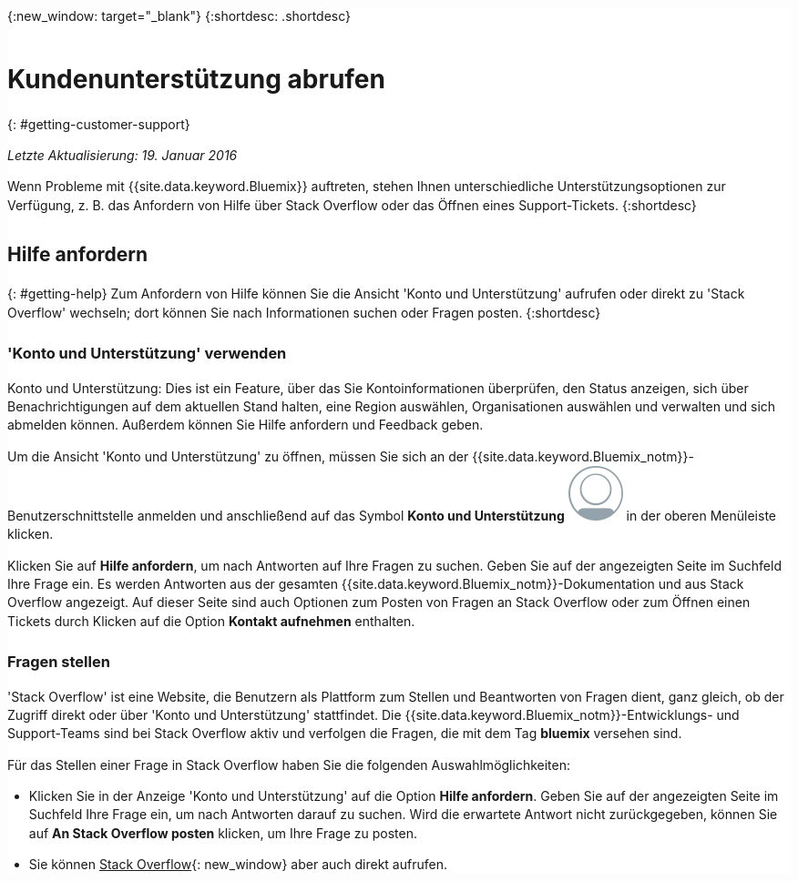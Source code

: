 {:new_window: target="_blank"}
{:shortdesc: .shortdesc}

# Kundenunterstützung abrufen
{: #getting-customer-support}

*Letzte Aktualisierung: 19. Januar 2016*


Wenn Probleme mit {{site.data.keyword.Bluemix}} auftreten, stehen Ihnen unterschiedliche Unterstützungsoptionen zur Verfügung, z. B. das Anfordern von Hilfe über Stack Overflow oder das Öffnen eines Support-Tickets.
{:shortdesc}

## Hilfe anfordern
{: #getting-help}
Zum Anfordern von Hilfe können Sie die Ansicht 'Konto und Unterstützung' aufrufen oder direkt zu 'Stack Overflow' wechseln; dort können Sie nach Informationen suchen oder Fragen posten.
{:shortdesc}

### 'Konto und Unterstützung' verwenden
Konto und Unterstützung: Dies ist ein Feature, über das Sie Kontoinformationen überprüfen, den Status anzeigen, sich über Benachrichtigungen auf dem aktuellen Stand halten, eine Region auswählen, Organisationen auswählen und verwalten und sich abmelden können. Außerdem können Sie Hilfe anfordern und Feedback geben.

Um die Ansicht 'Konto und Unterstützung' zu öffnen, müssen Sie sich an der {{site.data.keyword.Bluemix_notm}}-Benutzerschnittstelle anmelden und anschließend auf das Symbol **Konto und Unterstützung** ![Konto und Unterstützung](images/account_support.svg) in der oberen Menüleiste klicken.

Klicken Sie auf **Hilfe anfordern**, um nach Antworten auf Ihre Fragen zu suchen. Geben Sie auf der angezeigten Seite im Suchfeld Ihre Frage ein. Es werden Antworten aus der gesamten {{site.data.keyword.Bluemix_notm}}-Dokumentation und aus Stack Overflow angezeigt. Auf dieser Seite sind auch Optionen zum Posten von Fragen an Stack Overflow oder zum Öffnen einen Tickets durch Klicken auf die Option **Kontakt aufnehmen** enthalten.


### Fragen stellen
'Stack Overflow' ist eine Website, die Benutzern als Plattform zum Stellen und Beantworten von Fragen dient, ganz gleich, ob der Zugriff direkt oder über 'Konto und Unterstützung' stattfindet. Die {{site.data.keyword.Bluemix_notm}}-Entwicklungs- und Support-Teams sind bei Stack Overflow aktiv und verfolgen die Fragen, die mit dem Tag **bluemix** versehen sind.

Für das Stellen einer Frage in Stack Overflow haben Sie die folgenden Auswahlmöglichkeiten:
  * Klicken Sie in der Anzeige 'Konto und Unterstützung' auf die Option **Hilfe anfordern**. Geben Sie auf der angezeigten Seite im Suchfeld Ihre Frage ein, um nach Antworten darauf zu suchen. Wird die erwartete Antwort nicht zurückgegeben, können Sie auf **An Stack Overflow posten** klicken, um Ihre Frage zu posten.

  * Sie können [Stack Overflow](http://stackoverflow.com/questions/tagged/bluemix){: new_window} aber auch direkt aufrufen.

